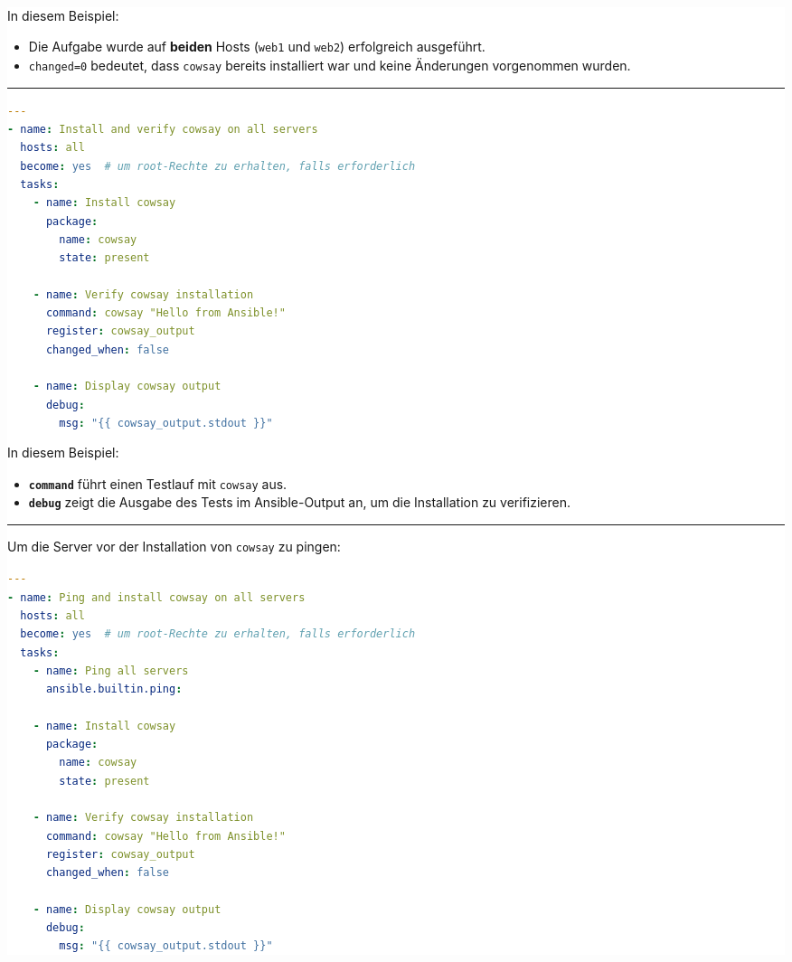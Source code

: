   In diesem Beispiel:
  
  - Die Aufgabe wurde auf **beiden** Hosts (`web1` und `web2`) erfolgreich ausgeführt.
  - `changed=0` bedeutet, dass `cowsay` bereits installiert war und keine Änderungen vorgenommen wurden.

---

```yaml
---
- name: Install and verify cowsay on all servers
  hosts: all
  become: yes  # um root-Rechte zu erhalten, falls erforderlich
  tasks:
    - name: Install cowsay
      package:
        name: cowsay
        state: present

    - name: Verify cowsay installation
      command: cowsay "Hello from Ansible!"
      register: cowsay_output
      changed_when: false

    - name: Display cowsay output
      debug:
        msg: "{{ cowsay_output.stdout }}"
```

In diesem Beispiel:

- **`command`** führt einen Testlauf mit `cowsay` aus.
- **`debug`** zeigt die Ausgabe des Tests im Ansible-Output an, um die Installation zu verifizieren.

---

Um die Server vor der Installation von `cowsay` zu pingen:

```yaml
---
- name: Ping and install cowsay on all servers
  hosts: all
  become: yes  # um root-Rechte zu erhalten, falls erforderlich
  tasks:
    - name: Ping all servers
      ansible.builtin.ping:

    - name: Install cowsay
      package:
        name: cowsay
        state: present

    - name: Verify cowsay installation
      command: cowsay "Hello from Ansible!"
      register: cowsay_output
      changed_when: false

    - name: Display cowsay output
      debug:
        msg: "{{ cowsay_output.stdout }}"
```
